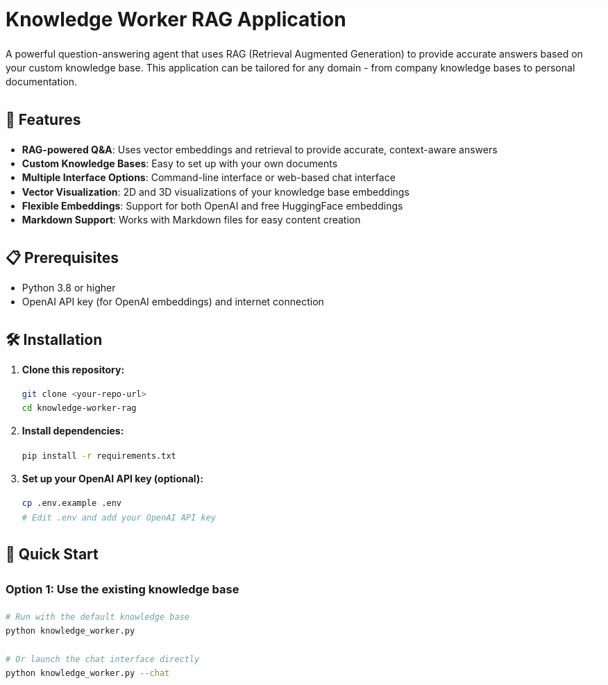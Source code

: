# Knowledge Worker RAG Application

A powerful question-answering agent that uses RAG (Retrieval Augmented Generation) to provide accurate answers based on your custom knowledge base. This application can be tailored for any domain - from company knowledge bases to personal documentation.

## 🚀 Features

- **RAG-powered Q&A**: Uses vector embeddings and retrieval to provide accurate, context-aware answers
- **Custom Knowledge Bases**: Easy to set up with your own documents
- **Multiple Interface Options**: Command-line interface or web-based chat interface
- **Vector Visualization**: 2D and 3D visualizations of your knowledge base embeddings
- **Flexible Embeddings**: Support for both OpenAI and free HuggingFace embeddings
- **Markdown Support**: Works with Markdown files for easy content creation

## 📋 Prerequisites

- Python 3.8 or higher
- OpenAI API key (for OpenAI embeddings) and internet connection

## 🛠️ Installation

1. **Clone this repository:**
   ```bash
   git clone <your-repo-url>
   cd knowledge-worker-rag
   ```

2. **Install dependencies:**
   ```bash
   pip install -r requirements.txt
   ```

3. **Set up your OpenAI API key (optional):**
   ```bash
   cp .env.example .env
   # Edit .env and add your OpenAI API key
   ```

## 🎯 Quick Start

### Option 1: Use the existing knowledge base
```bash
# Run with the default knowledge base
python knowledge_worker.py

# Or launch the chat interface directly
python knowledge_worker.py --chat
```
